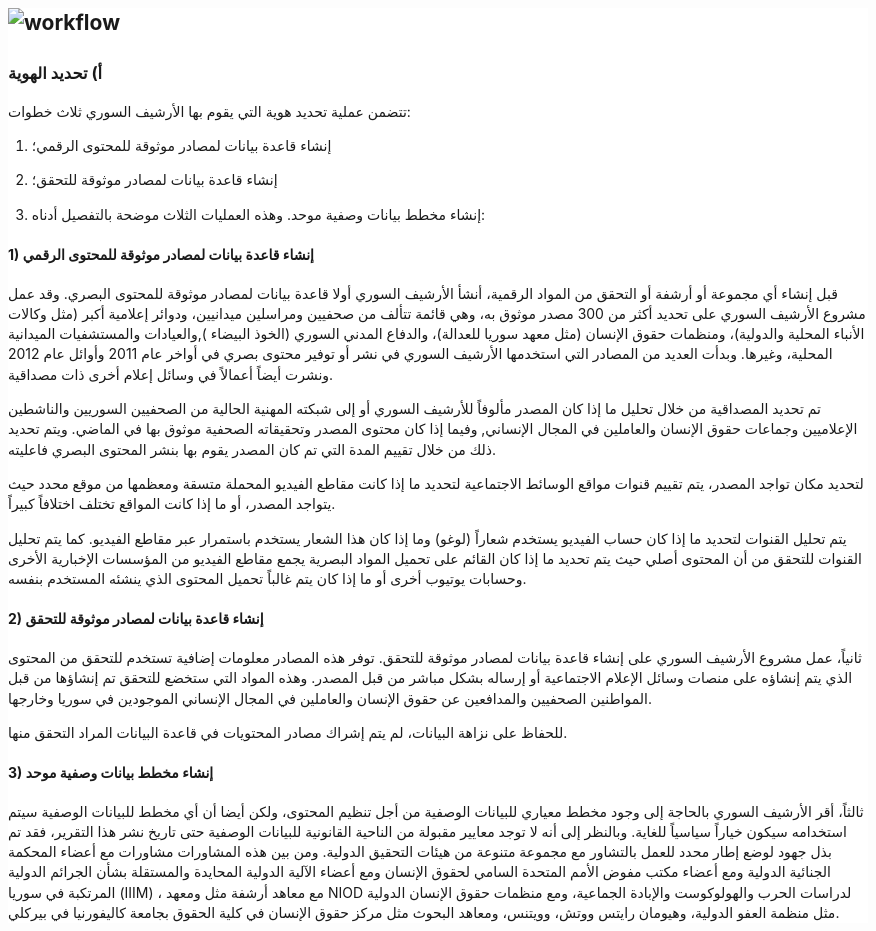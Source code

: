 ## ![workflow](../../assets/digital_workflow_arabic.png)

### أ) تحديد الهوية

تتضمن عملية تحديد هوية التي يقوم بها الأرشيف السوري ثلاث خطوات:

1) إنشاء قاعدة بيانات لمصادر موثوقة للمحتوى الرقمي؛

2) إنشاء قاعدة بيانات لمصادر موثوقة للتحقق؛

3) إنشاء مخطط بيانات وصفية موحد. وهذه العمليات الثلاث موضحة بالتفصيل أدناه:

#### 1) إنشاء قاعدة بيانات لمصادر موثوقة للمحتوى الرقمي

قبل إنشاء أي مجموعة أو أرشفة أو التحقق من المواد الرقمية، أنشأ الأرشيف السوري أولا قاعدة بيانات لمصادر موثوقة للمحتوى البصري. وقد عمل مشروع الأرشيف السوري على تحديد أكثر من 300 مصدر موثوق به، وهي قائمة تتألف من صحفيين ومراسلين ميدانيين، ودوائر إعلامية أكبر (مثل وكالات الأنباء المحلية والدولية)، ومنظمات حقوق الإنسان (مثل معهد سوريا للعدالة)، والدفاع المدني السوري (الخوذ البيضاء ),والعيادات والمستشفيات الميدانية المحلية، وغيرها. وبدأت العديد من المصادر التي استخدمها الأرشيف السوري في نشر أو توفير محتوى بصري في أواخر عام 2011 وأوائل عام 2012 ونشرت أيضاً أعمالاً في وسائل إعلام أخرى ذات مصداقية.

تم تحديد المصداقية من خلال تحليل ما إذا كان المصدر مألوفاً للأرشيف السوري أو إلى شبكته المهنية الحالية من الصحفيين السوريين والناشطين الإعلاميين وجماعات حقوق الإنسان والعاملين في المجال الإنساني, وفيما إذا كان محتوى المصدر وتحقيقاته الصحفية موثوق بها في الماضي. ويتم تحديد ذلك من خلال تقييم المدة التي تم كان المصدر يقوم بها بنشر المحتوى البصري فاعليته.  

لتحديد مكان تواجد المصدر، يتم تقييم قنوات مواقع الوسائط الاجتماعية لتحديد ما إذا كانت مقاطع الفيديو المحملة متسقة ومعظمها من موقع محدد حيث يتواجد المصدر، أو ما إذا كانت المواقع تختلف اختلافاً كبيراً.  

يتم تحليل القنوات لتحديد ما إذا كان حساب الفيديو يستخدم شعاراً (لوغو) وما إذا كان هذا الشعار يستخدم باستمرار عبر مقاطع الفيديو. كما يتم تحليل القنوات للتحقق من أن المحتوى أصلي حيث يتم تحديد ما إذا كان القائم على تحميل المواد البصرية يجمع مقاطع الفيديو من المؤسسات الإخبارية الأخرى وحسابات يوتيوب أخرى أو ما إذا كان يتم غالباً تحميل المحتوى الذي ينشئه المستخدم بنفسه.

#### 2) إنشاء قاعدة بيانات لمصادر موثوقة للتحقق

ثانياً، عمل مشروع الأرشيف السوري على إنشاء قاعدة بيانات لمصادر موثوقة للتحقق. توفر هذه المصادر معلومات إضافية تستخدم للتحقق من المحتوى الذي يتم إنشاؤه على منصات وسائل الإعلام الاجتماعية أو إرساله بشكل مباشر من قبل المصدر. وهذه المواد التي ستخضع للتحقق تم إنشاؤها من قبل المواطنين الصحفيين والمدافعين عن حقوق الإنسان والعاملين في المجال الإنساني الموجودين في سوريا وخارجها.  

للحفاظ على نزاهة البيانات، لم يتم إشراك مصادر المحتويات في قاعدة البيانات المراد التحقق منها.

#### 3) إنشاء مخطط بيانات وصفية موحد

ثالثاً، أقر الأرشيف السوري بالحاجة إلى وجود مخطط معياري للبيانات الوصفية من أجل تنظيم المحتوى، ولكن أيضا أن أي مخطط للبيانات الوصفية سيتم استخدامه سيكون خياراً سياسياً للغاية. وبالنظر إلى أنه لا توجد معايير مقبولة من الناحية القانونية للبيانات الوصفية حتى تاريخ نشر هذا التقرير، فقد تم بذل جهود لوضع إطار محدد للعمل بالتشاور مع مجموعة متنوعة من هيئات التحقيق الدولية. ومن بين هذه المشاورات مشاورات مع أعضاء المحكمة الجنائية الدولية ومع أعضاء مكتب مفوض الأمم المتحدة السامي لحقوق الإنسان ومع أعضاء الآلية الدولية المحايدة والمستقلة بشأن الجرائم الدولية المرتكبة في سوريا (IIIM) ، مع معاهد أرشفة مثل ومعهد NIOD لدراسات الحرب والهولوكوست والإبادة الجماعية، ومع منظمات حقوق الإنسان الدولية مثل منظمة العفو الدولية، وهيومان رايتس ووتش، وويتنس، ومعاهد البحوث مثل مركز حقوق الإنسان في كلية الحقوق بجامعة كاليفورنيا في بيركلي.

